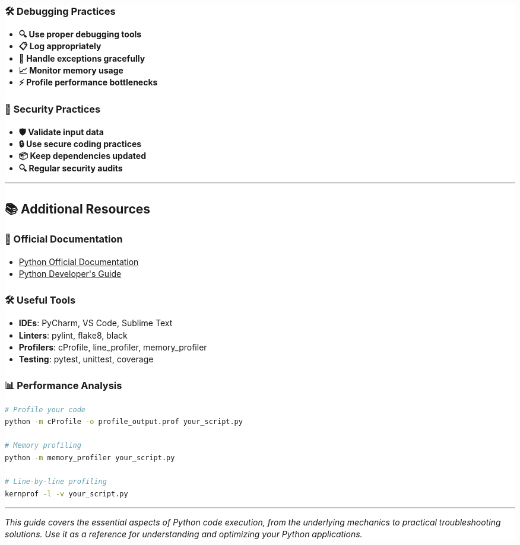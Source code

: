### 🛠️ Debugging Practices

- **🔍 Use proper debugging tools**
- **📋 Log appropriately**
- **🚨 Handle exceptions gracefully**
- **📈 Monitor memory usage**
- **⚡ Profile performance bottlenecks**

### 🔐 Security Practices

- **🛡️ Validate input data**
- **🔒 Use secure coding practices**
- **📦 Keep dependencies updated**
- **🔍 Regular security audits**

---

## 📚 Additional Resources

### 🔗 Official Documentation

- [Python Official Documentation](https://docs.python.org/)
- [Python Developer's Guide](https://devguide.python.org/)

### 🛠️ Useful Tools

- **IDEs**: PyCharm, VS Code, Sublime Text
- **Linters**: pylint, flake8, black
- **Profilers**: cProfile, line_profiler, memory_profiler
- **Testing**: pytest, unittest, coverage

### 📊 Performance Analysis

```bash
# Profile your code
python -m cProfile -o profile_output.prof your_script.py

# Memory profiling
python -m memory_profiler your_script.py

# Line-by-line profiling
kernprof -l -v your_script.py
```

---

_This guide covers the essential aspects of Python code execution, from the underlying mechanics to practical troubleshooting solutions. Use it as a reference for understanding and optimizing your Python applications._
